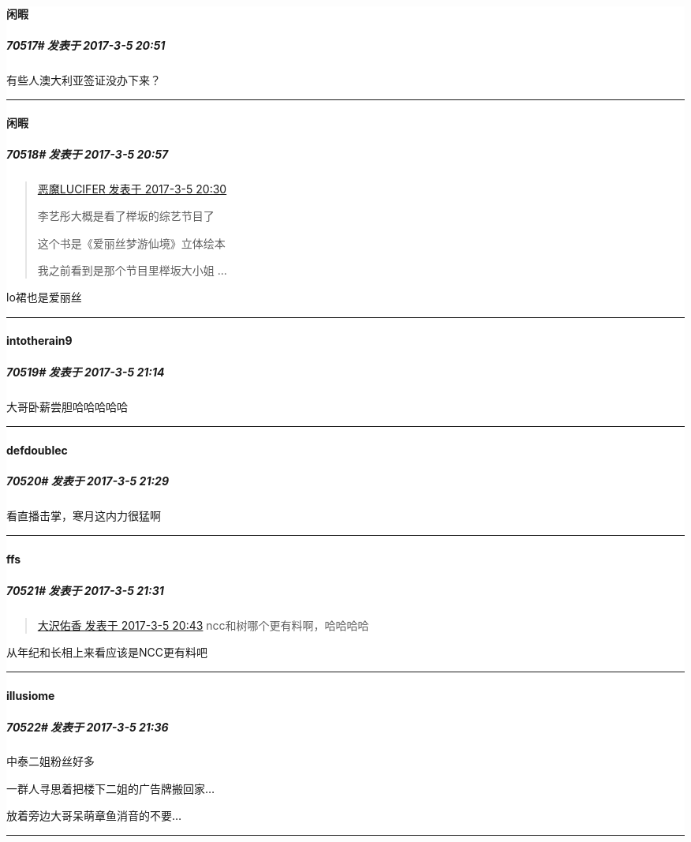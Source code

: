 ####  闲暇  
##### 70517#       发表于 2017-3-5 20:51

有些人澳大利亚签证没办下来？

*****

####  闲暇  
##### 70518#       发表于 2017-3-5 20:57

<blockquote><a href="httphttps://bbs.saraba1st.com/2b/forum.php?mod=redirect&amp;goto=findpost&amp;pid=35407437&amp;ptid=1105387" target="_blank">恶魔LUCIFER 发表于 2017-3-5 20:30</a>

李艺彤大概是看了榉坂的综艺节目了

这个书是《爱丽丝梦游仙境》立体绘本

我之前看到是那个节目里榉坂大小姐 ...</blockquote>
lo裙也是爱丽丝

*****

####  intotherain9  
##### 70519#       发表于 2017-3-5 21:14

大哥卧薪尝胆哈哈哈哈哈

*****

####  defdoublec  
##### 70520#       发表于 2017-3-5 21:29

看直播击掌，寒月这内力很猛啊

*****

####  ffs  
##### 70521#       发表于 2017-3-5 21:31

<blockquote><a href="httphttps://bbs.saraba1st.com/2b/forum.php?mod=redirect&amp;goto=findpost&amp;pid=35407547&amp;ptid=1105387" target="_blank">大沢佑香 发表于 2017-3-5 20:43</a>
ncc和树哪个更有料啊，哈哈哈哈</blockquote>
从年纪和长相上来看应该是NCC更有料吧

*****

####  illusiome  
##### 70522#       发表于 2017-3-5 21:36

中泰二姐粉丝好多

一群人寻思着把楼下二姐的广告牌搬回家…

放着旁边大哥呆萌章鱼消音的不要…

*****

